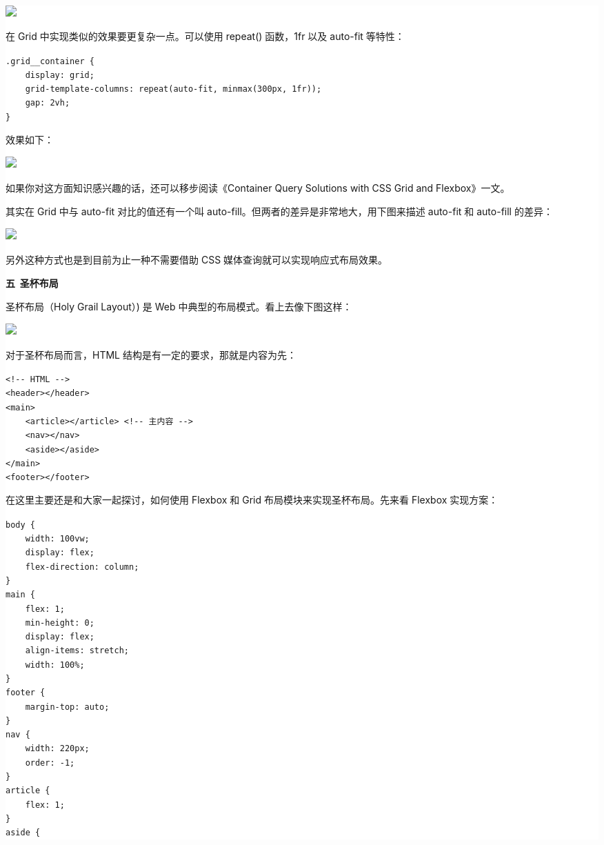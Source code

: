![](https://mmbiz.qpic.cn/mmbiz_png/Z6bicxIx5naKyyTvoRqxFUicAtcfomMicicSDry1Fq1cTNc53h7ATKZyEcWYclyTU9vAnZIO7bN0PSPf6c7CFUCRGw/640?wx_fmt=png)

在 Grid 中实现类似的效果要更复杂一点。可以使用 repeat() 函数，1fr 以及 auto-fit 等特性：

```
.grid__container {
    display: grid;
    grid-template-columns: repeat(auto-fit, minmax(300px, 1fr));
    gap: 2vh;
}
```

效果如下：

![](https://mmbiz.qpic.cn/mmbiz_png/Z6bicxIx5naKyyTvoRqxFUicAtcfomMicicS7J3MbRmVybhQCkic21dONuZfghyHicWO4odx6bVuR7zf5fIRDUXceHlw/640?wx_fmt=png)

如果你对这方面知识感兴趣的话，还可以移步阅读《Container Query Solutions with CSS Grid and Flexbox》一文。

其实在 Grid 中与 auto-fit 对比的值还有一个叫 auto-fill。但两者的差异是非常地大，用下图来描述 auto-fit 和 auto-fill 的差异：

![](https://mmbiz.qpic.cn/mmbiz_png/Z6bicxIx5naKyyTvoRqxFUicAtcfomMicicSq5jZZOAs8aw8OiaAicYicVwxhjP34Bice9IkozYueYbYDKy0xuBSkhIz3w/640?wx_fmt=png)

另外这种方式也是到目前为止一种不需要借助 CSS 媒体查询就可以实现响应式布局效果。

**五  圣杯布局**

圣杯布局（Holy Grail Layout）) 是 Web 中典型的布局模式。看上去像下图这样：

![](https://mmbiz.qpic.cn/mmbiz_png/Z6bicxIx5naKyyTvoRqxFUicAtcfomMicicSHibicfPs3eug3IEbfsDeXTgOufdMNu5WQ9CGbc6nDAR3jPCfDiabOXKQg/640?wx_fmt=png)

对于圣杯布局而言，HTML 结构是有一定的要求，那就是内容为先：

```
<!-- HTML -->
<header></header>
<main>
    <article></article> <!-- 主内容 -->
    <nav></nav>
    <aside></aside>
</main>
<footer></footer>
```

在这里主要还是和大家一起探讨，如何使用 Flexbox 和 Grid 布局模块来实现圣杯布局。先来看 Flexbox 实现方案：

```
body {
    width: 100vw;
    display: flex;
    flex-direction: column;
}
main {
    flex: 1;
    min-height: 0;
    display: flex;
    align-items: stretch;
    width: 100%;
}
footer {
    margin-top: auto;
}
nav {
    width: 220px;
    order: -1;
}
article {
    flex: 1;
}
aside {
```